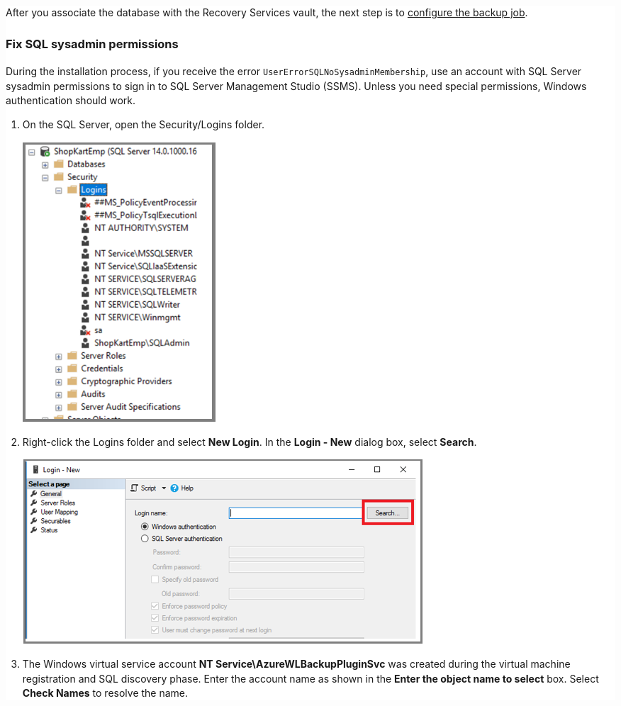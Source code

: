 After you associate the database with the Recovery Services vault, the next step is to [configure the backup job](backup-azure-sql-database.md#configure-backup-for-sql-server-databases).

### Fix SQL sysadmin permissions

During the installation process, if you receive the error `UserErrorSQLNoSysadminMembership`, use an account with SQL Server sysadmin permissions to sign in to SQL Server Management Studio (SSMS). Unless you need special permissions, Windows authentication should work.

1. On the SQL Server, open the Security/Logins folder.

    ![Open the Security/Logins folder to see accounts](./media/backup-azure-sql-database/security-login-list.png)

2. Right-click the Logins folder and select **New Login**. In the **Login - New** dialog box, select **Search**.

    ![In the Login - New dialog box, select Search](./media/backup-azure-sql-database/new-login-search.png)

3. The Windows virtual service account **NT Service\AzureWLBackupPluginSvc** was created during the virtual machine registration and SQL discovery phase. Enter the account name as shown in the **Enter the object name to select** box. Select **Check Names** to resolve the name.
